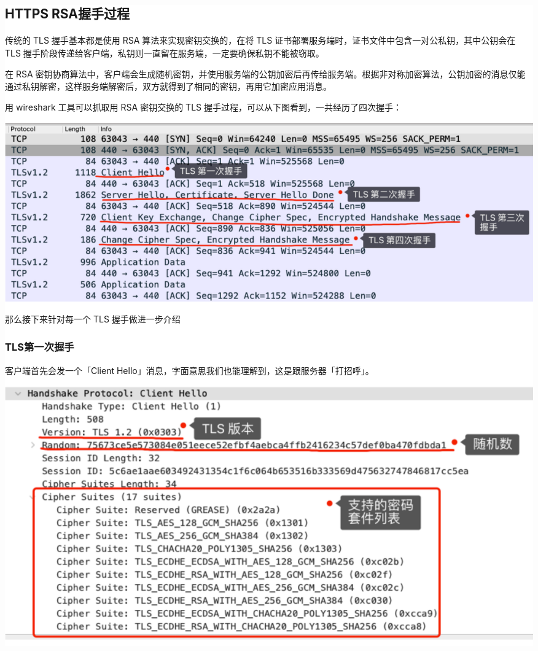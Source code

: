 
## HTTPS RSA握手过程

传统的 TLS 握手基本都是使用 RSA 算法来实现密钥交换的，在将 TLS 证书部署服务端时，证书文件中包含⼀对公私钥，其中公钥会在 TLS 握手阶段传递给客户端，私钥则⼀直留在服务端，⼀定要确保私钥不能被窃取。 

在 RSA 密钥协商算法中，客户端会生成随机密钥，并使用服务端的公钥加密后再传给服务端。根据非对称加密算法，公钥加密的消息仅能通过私钥解密，这样服务端解密后，双方就得到了相同的密钥，再用它加密应用消息。

用 wireshark 工具可以抓取用 RSA 密钥交换的 TLS 握手过程，可以从下图看到，一共经历了四次握手：

![](数字证书原理/1626336334646.png)

那么接下来针对每一个 TLS 握手做进一步介绍

### TLS第一次握手

客户端⾸先会发⼀个「Client Hello」消息，字面意思我们也能理解到，这是跟服务器「打招呼」。    

![](数字证书原理/1626336489445.png)
